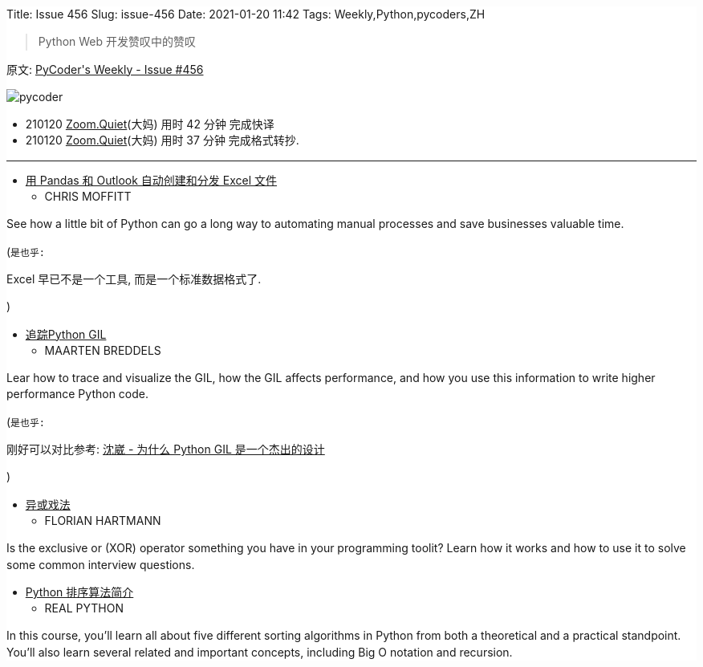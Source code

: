 Title: Issue 456
Slug: issue-456
Date: 2021-01-20 11:42
Tags: Weekly,Python,pycoders,ZH


> Python Web 开发赞叹中的赞叹


原文: [PyCoder's Weekly - Issue #456](https://pycoders.com/issues/456)



![pycoder](http://ydlj.zoomquiet.top/ipic/2020-06-03-pycoder-s-weekly.png)


- 210120 [Zoom.Quiet](http://zoomquiet.io/)(大妈) 用时 42 分钟 完成快译
- 210120 [Zoom.Quiet](http://zoomquiet.io/)(大妈) 用时 37 分钟 完成格式转抄.

------



- [用 Pandas 和 Outlook 自动创建和分发 Excel 文件](https://pycoders.com/link/5603/web)
    + CHRIS MOFFITT

See how a little bit of Python can go a long way to automating manual processes and save businesses valuable time.

(`是也乎:`

Excel 早已不是一个工具,
而是一个标准数据格式了.

)


- [追踪Python GIL](https://pycoders.com/link/5595/web)
    + MAARTEN BREDDELS

Lear how to trace and visualize the GIL, how the GIL affects performance, and how you use this information to write higher performance Python code.

(`是也乎:`

刚好可以对比参考: [沈崴 - 为什么 Python GIL 是一个杰出的设计](https://mp.weixin.qq.com/s/h0XXQ2cZzUFX6S3C2riFGA)

)



- [异或戏法](https://pycoders.com/link/5589/web)
    + FLORIAN HARTMANN

Is the exclusive or (XOR) operator something you have in your programming toolit? Learn how it works and how to use it to solve some common interview questions.

- [Python 排序算法简介](https://pycoders.com/link/5577/web)
    + REAL PYTHON

In this course, you’ll learn all about five different sorting algorithms in Python from both a theoretical and a practical standpoint. You’ll also learn several related and important concepts, including Big O notation and recursion.
